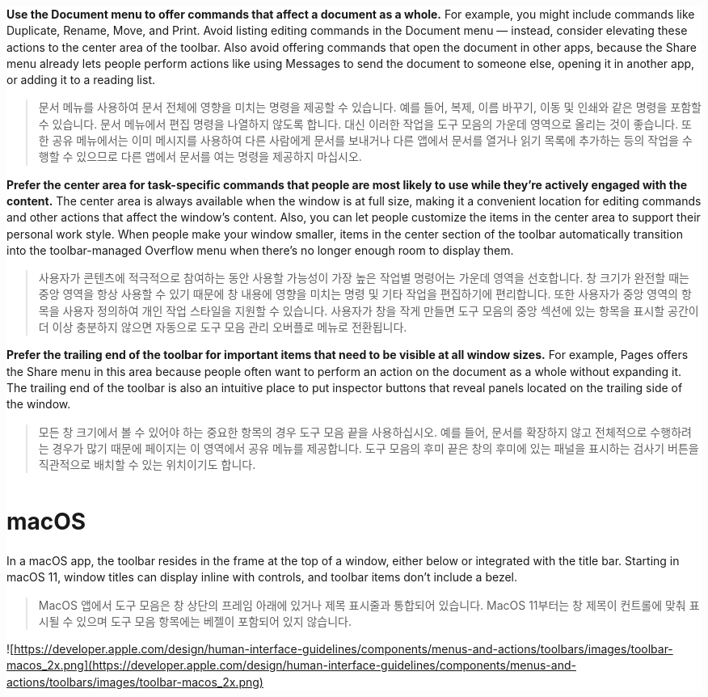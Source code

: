 


**Use the Document menu to offer commands that affect a document as a whole.** For example, you might include commands like Duplicate, Rename, Move, and Print. Avoid listing editing commands in the Document menu — instead, consider elevating these actions to the center area of the toolbar. Also avoid offering commands that open the document in other apps, because the Share menu already lets people perform actions like using Messages to send the document to someone else, opening it in another app, or adding it to a reading list.
> 문서 메뉴를 사용하여 문서 전체에 영향을 미치는 명령을 제공할 수 있습니다. 예를 들어, 복제, 이름 바꾸기, 이동 및 인쇄와 같은 명령을 포함할 수 있습니다. 문서 메뉴에서 편집 명령을 나열하지 않도록 합니다. 대신 이러한 작업을 도구 모음의 가운데 영역으로 올리는 것이 좋습니다. 또한 공유 메뉴에서는 이미 메시지를 사용하여 다른 사람에게 문서를 보내거나 다른 앱에서 문서를 열거나 읽기 목록에 추가하는 등의 작업을 수행할 수 있으므로 다른 앱에서 문서를 여는 명령을 제공하지 마십시오.
>




**Prefer the center area for task-specific commands that people are most likely to use while they’re actively engaged with the content.** The center area is always available when the window is at full size, making it a convenient location for editing commands and other actions that affect the window’s content. Also, you can let people customize the items in the center area to support their personal work style. When people make your window smaller, items in the center section of the toolbar automatically transition into the toolbar-managed Overflow menu when there’s no longer enough room to display them.
> 사용자가 콘텐츠에 적극적으로 참여하는 동안 사용할 가능성이 가장 높은 작업별 명령어는 가운데 영역을 선호합니다. 창 크기가 완전할 때는 중앙 영역을 항상 사용할 수 있기 때문에 창 내용에 영향을 미치는 명령 및 기타 작업을 편집하기에 편리합니다. 또한 사용자가 중앙 영역의 항목을 사용자 정의하여 개인 작업 스타일을 지원할 수 있습니다. 사용자가 창을 작게 만들면 도구 모음의 중앙 섹션에 있는 항목을 표시할 공간이 더 이상 충분하지 않으면 자동으로 도구 모음 관리 오버플로 메뉴로 전환됩니다.
>




**Prefer the trailing end of the toolbar for important items that need to be visible at all window sizes.** For example, Pages offers the Share menu in this area because people often want to perform an action on the document as a whole without expanding it. The trailing end of the toolbar is also an intuitive place to put inspector buttons that reveal panels located on the trailing side of the window.
> 모든 창 크기에서 볼 수 있어야 하는 중요한 항목의 경우 도구 모음 끝을 사용하십시오. 예를 들어, 문서를 확장하지 않고 전체적으로 수행하려는 경우가 많기 때문에 페이지는 이 영역에서 공유 메뉴를 제공합니다. 도구 모음의 후미 끝은 창의 후미에 있는 패널을 표시하는 검사기 버튼을 직관적으로 배치할 수 있는 위치이기도 합니다.
>




# **macOS**

In a macOS app, the toolbar resides in the frame at the top of a window, either below or integrated with the title bar. Starting in macOS 11, window titles can display inline with controls, and toolbar items don’t include a bezel.
> MacOS 앱에서 도구 모음은 창 상단의 프레임 아래에 있거나 제목 표시줄과 통합되어 있습니다. MacOS 11부터는 창 제목이 컨트롤에 맞춰 표시될 수 있으며 도구 모음 항목에는 베젤이 포함되어 있지 않습니다.
>




![https://developer.apple.com/design/human-interface-guidelines/components/menus-and-actions/toolbars/images/toolbar-macos_2x.png](https://developer.apple.com/design/human-interface-guidelines/components/menus-and-actions/toolbars/images/toolbar-macos_2x.png)
